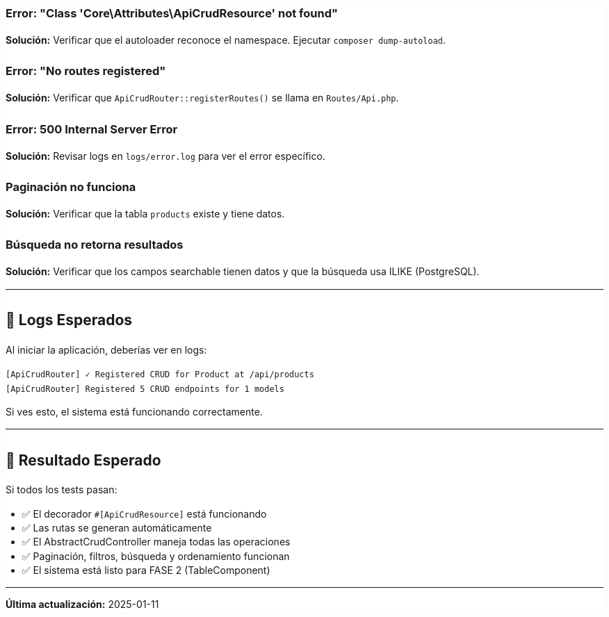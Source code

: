 ### Error: "Class 'Core\Attributes\ApiCrudResource' not found"
**Solución:** Verificar que el autoloader reconoce el namespace. Ejecutar `composer dump-autoload`.

### Error: "No routes registered"
**Solución:** Verificar que `ApiCrudRouter::registerRoutes()` se llama en `Routes/Api.php`.

### Error: 500 Internal Server Error
**Solución:** Revisar logs en `logs/error.log` para ver el error específico.

### Paginación no funciona
**Solución:** Verificar que la tabla `products` existe y tiene datos.

### Búsqueda no retorna resultados
**Solución:** Verificar que los campos searchable tienen datos y que la búsqueda usa ILIKE (PostgreSQL).

---

## 📝 Logs Esperados

Al iniciar la aplicación, deberías ver en logs:

```
[ApiCrudRouter] ✓ Registered CRUD for Product at /api/products
[ApiCrudRouter] Registered 5 CRUD endpoints for 1 models
```

Si ves esto, el sistema está funcionando correctamente.

---

## 🎉 Resultado Esperado

Si todos los tests pasan:
- ✅ El decorador `#[ApiCrudResource]` está funcionando
- ✅ Las rutas se generan automáticamente
- ✅ El AbstractCrudController maneja todas las operaciones
- ✅ Paginación, filtros, búsqueda y ordenamiento funcionan
- ✅ El sistema está listo para FASE 2 (TableComponent)

---

**Última actualización:** 2025-01-11
